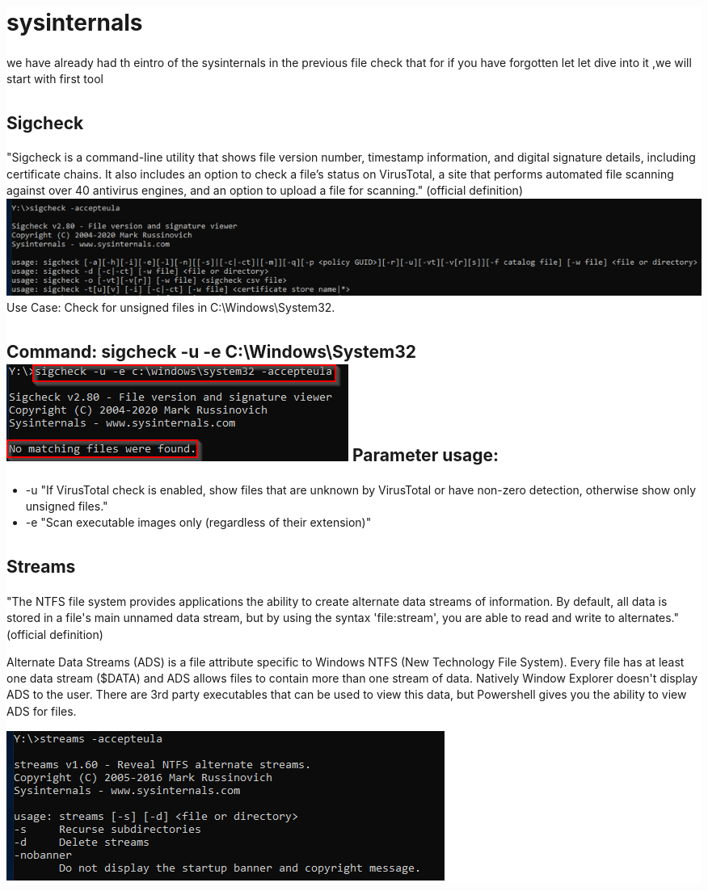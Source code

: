 # sysinternals
we have already had th eintro of the sysinternals in the previous file check that for if you have forgotten
let let dive into it ,we will start with first tool 

## Sigcheck
"Sigcheck is a command-line utility that shows file version number, timestamp information, and digital signature details, including certificate chains. It also includes an option to check a file’s status on VirusTotal, a site that performs automated file scanning against over 40 antivirus engines, and an option to upload a file for scanning." (official definition)
![1992ae18a880a46e9d247612ecf30e80.png](../_resources/1992ae18a880a46e9d247612ecf30e80.png)
Use Case: Check for unsigned files in C:\Windows\System32.

Command: sigcheck -u -e C:\Windows\System32
![79c5424bd5ec5b60d75b1f7c5f541271.png](../_resources/79c5424bd5ec5b60d75b1f7c5f541271.png)
Parameter usage:
- 
- -u "If VirusTotal check is enabled, show files that are unknown by VirusTotal or have non-zero detection, otherwise show only unsigned files."
- -e "Scan executable images only (regardless of their extension)"


## Streams

"The NTFS file system provides applications the ability to create alternate data streams of information. By default, all data is stored in a file's main unnamed data stream, but by using the syntax 'file:stream', you are able to read and write to alternates." (official definition)

Alternate Data Streams (ADS) is a file attribute specific to Windows NTFS (New Technology File System). Every file has at least one data stream ($DATA) and ADS allows files to contain more than one stream of data. Natively Window Explorer doesn't display ADS to the user. There are 3rd party executables that can be used to view this data, but Powershell gives you the ability to view ADS for files.

![59f99144867942ded50e1c952626a758.png](../_resources/59f99144867942ded50e1c952626a758.png)
